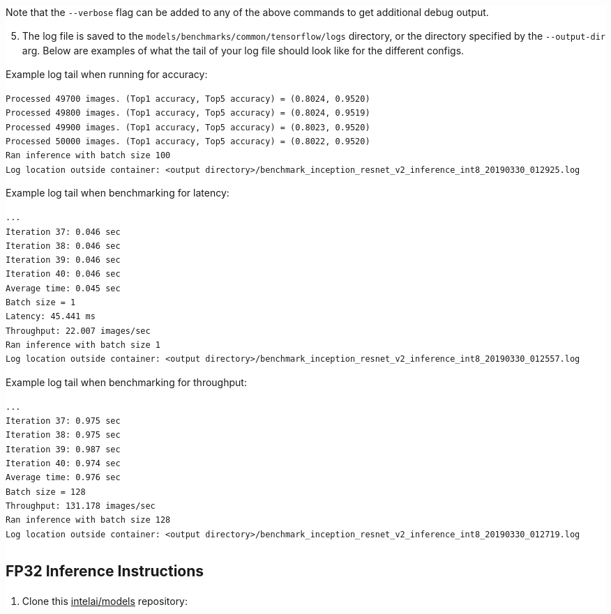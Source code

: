 Note that the `--verbose` flag can be added to any of the above commands
to get additional debug output.

5. The log file is saved to the
`models/benchmarks/common/tensorflow/logs` directory, or the directory
specified by the `--output-dir` arg. Below are examples of what the tail
of your log file should look like for the different configs.

Example log tail when running for accuracy:

```
Processed 49700 images. (Top1 accuracy, Top5 accuracy) = (0.8024, 0.9520)
Processed 49800 images. (Top1 accuracy, Top5 accuracy) = (0.8024, 0.9519)
Processed 49900 images. (Top1 accuracy, Top5 accuracy) = (0.8023, 0.9520)
Processed 50000 images. (Top1 accuracy, Top5 accuracy) = (0.8022, 0.9520)
Ran inference with batch size 100
Log location outside container: <output directory>/benchmark_inception_resnet_v2_inference_int8_20190330_012925.log
```

Example log tail when benchmarking for latency:
```
...
Iteration 37: 0.046 sec
Iteration 38: 0.046 sec
Iteration 39: 0.046 sec
Iteration 40: 0.046 sec
Average time: 0.045 sec
Batch size = 1
Latency: 45.441 ms
Throughput: 22.007 images/sec
Ran inference with batch size 1
Log location outside container: <output directory>/benchmark_inception_resnet_v2_inference_int8_20190330_012557.log
```

Example log tail when benchmarking for throughput:
```
...
Iteration 37: 0.975 sec
Iteration 38: 0.975 sec
Iteration 39: 0.987 sec
Iteration 40: 0.974 sec
Average time: 0.976 sec
Batch size = 128
Throughput: 131.178 images/sec
Ran inference with batch size 128
Log location outside container: <output directory>/benchmark_inception_resnet_v2_inference_int8_20190330_012719.log
```


## FP32 Inference Instructions

1. Clone this [intelai/models](https://github.com/IntelAI/models)
repository:
